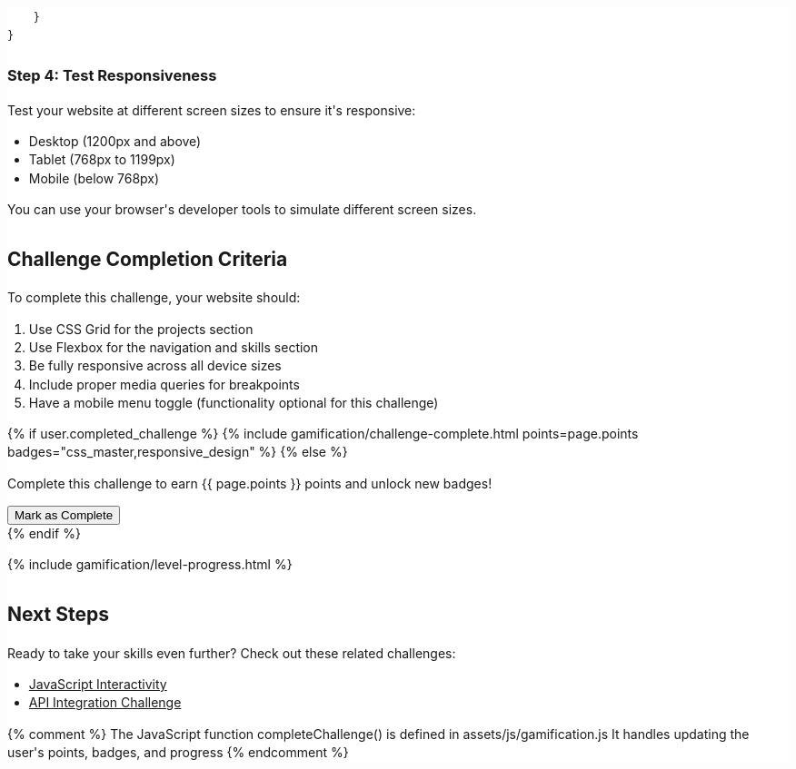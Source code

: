 ```css
    }
}
```

### Step 4: Test Responsiveness

Test your website at different screen sizes to ensure it's responsive:
- Desktop (1200px and above)
- Tablet (768px to 1199px)
- Mobile (below 768px)

You can use your browser's developer tools to simulate different screen sizes.

## Challenge Completion Criteria

To complete this challenge, your website should:
1. Use CSS Grid for the projects section
2. Use Flexbox for the navigation and skills section
3. Be fully responsive across all device sizes
4. Include proper media queries for breakpoints
5. Have a mobile menu toggle (functionality optional for this challenge)

{% if user.completed_challenge %}
  {% include gamification/challenge-complete.html 
    points=page.points 
    badges="css_master,responsive_design" 
  %}
{% else %}
  <div class="challenge-incomplete">
    <p>Complete this challenge to earn {{ page.points }} points and unlock new badges!</p>
    <button id="complete-challenge" onclick="completeChallenge('intermediate-challenge')">Mark as Complete</button>
  </div>
{% endif %}

{% include gamification/level-progress.html %}

## Next Steps

Ready to take your skills even further? Check out these related challenges:
- [JavaScript Interactivity](/challenges/advanced-challenge)
- [API Integration Challenge](/challenges/api-challenge)

{% comment %}
The JavaScript function completeChallenge() is defined in assets/js/gamification.js
It handles updating the user's points, badges, and progress
{% endcomment %}